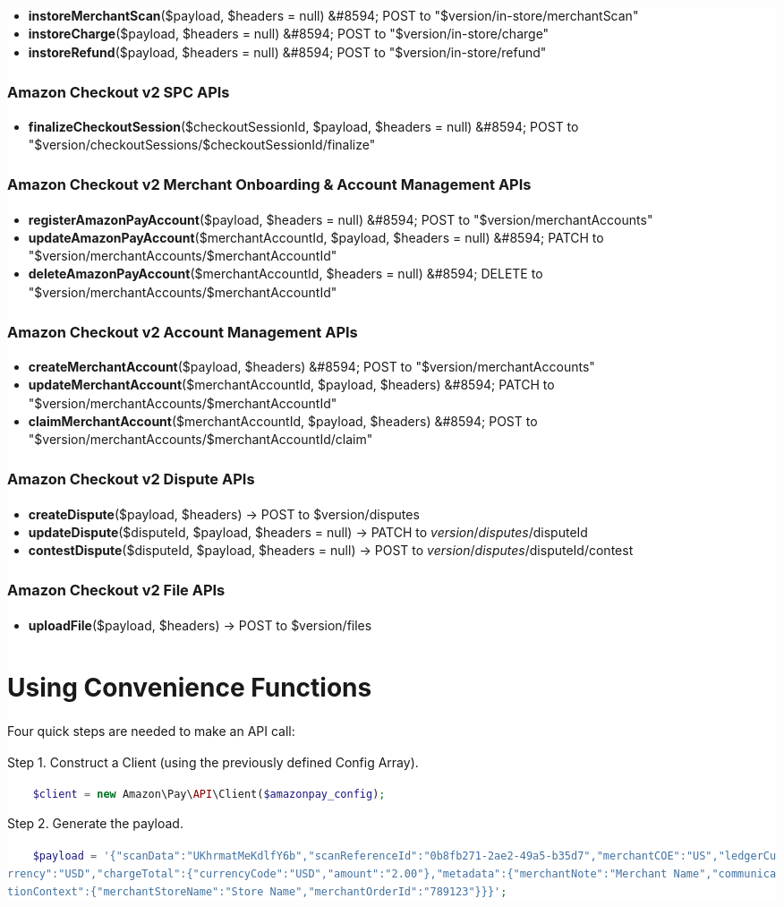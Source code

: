 * **instoreMerchantScan**($payload, $headers = null) &#8594; POST to "$version/in-store/merchantScan"
* **instoreCharge**($payload, $headers = null) &#8594; POST to "$version/in-store/charge"
* **instoreRefund**($payload, $headers = null) &#8594; POST to "$version/in-store/refund"

### Amazon Checkout v2 SPC APIs
* **finalizeCheckoutSession**($checkoutSessionId, $payload, $headers = null) &#8594; POST to "$version/checkoutSessions/$checkoutSessionId/finalize"

### Amazon Checkout v2 Merchant Onboarding & Account Management APIs
* **registerAmazonPayAccount**($payload, $headers = null) &#8594; POST to "$version/merchantAccounts"
* **updateAmazonPayAccount**($merchantAccountId, $payload, $headers = null) &#8594; PATCH to "$version/merchantAccounts/$merchantAccountId"
* **deleteAmazonPayAccount**($merchantAccountId, $headers = null) &#8594; DELETE to "$version/merchantAccounts/$merchantAccountId"

### Amazon Checkout v2 Account Management APIs
* **createMerchantAccount**($payload, $headers) &#8594; POST to "$version/merchantAccounts"
* **updateMerchantAccount**($merchantAccountId, $payload, $headers) &#8594; PATCH to "$version/merchantAccounts/$merchantAccountId"
* **claimMerchantAccount**($merchantAccountId, $payload, $headers) &#8594; POST to "$version/merchantAccounts/$merchantAccountId/claim"

### Amazon Checkout v2 Dispute APIs
* **createDispute**($payload, $headers) &#8594; POST to $version/disputes
* **updateDispute**($disputeId, $payload, $headers = null) &#8594; PATCH to $version/disputes/$disputeId
* **contestDispute**($disputeId, $payload, $headers = null) &#8594; POST to $version/disputes/$disputeId/contest

### Amazon Checkout v2 File APIs
* **uploadFile**($payload, $headers) &#8594; POST to $version/files

# Using Convenience Functions

Four quick steps are needed to make an API call:

Step 1. Construct a Client (using the previously defined Config Array).

```php
    $client = new Amazon\Pay\API\Client($amazonpay_config);
```

Step 2. Generate the payload.

```php
    $payload = '{"scanData":"UKhrmatMeKdlfY6b","scanReferenceId":"0b8fb271-2ae2-49a5-b35d7","merchantCOE":"US","ledgerCurrency":"USD","chargeTotal":{"currencyCode":"USD","amount":"2.00"},"metadata":{"merchantNote":"Merchant Name","communicationContext":{"merchantStoreName":"Store Name","merchantOrderId":"789123"}}}';
```
